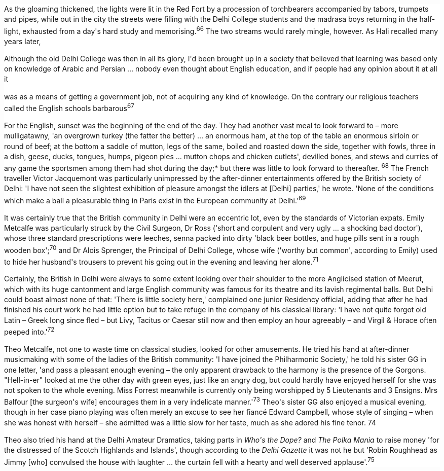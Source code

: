 As the gloaming thickened, the lights were lit in the Red Fort by a procession of torchbearers accompanied by tabors, trumpets and pipes, while out in the city the streets were filling with the Delhi College students and the madrasa boys returning in the half-light, exhausted from a day's hard study and memorising.<sup>66</sup> The two streams would rarely mingle, however. As Hali recalled many years later,

Although the old Delhi College was then in all its glory, I'd been brought up in a society that believed that learning was based only on knowledge of Arabic and Persian … nobody even thought about English education, and if people had any opinion about it at all it

was as a means of getting a government job, not of acquiring any kind of knowledge. On the contrary our religious teachers called the English schools barbarous<sup>67</sup>

For the English, sunset was the beginning of the end of the day. They had another vast meal to look forward to – more mulligatawny, 'an overgrown turkey (the fatter the better) … an enormous ham, at the top of the table an enormous sirloin or round of beef; at the bottom a saddle of mutton, legs of the same, boiled and roasted down the side, together with fowls, three in a dish, geese, ducks, tongues, humps, pigeon pies … mutton chops and chicken cutlets', devilled bones, and stews and curries of any game the sportsmen among them had shot during the day;\* but there was little to look forward to thereafter. <sup>68</sup> The French traveller Victor Jacquemont was particularly unimpressed by the after-dinner entertainments offered by the British society of Delhi: 'I have not seen the slightest exhibition of pleasure amongst the idlers at [Delhi] parties,' he wrote. 'None of the conditions which make a ball a pleasurable thing in Paris exist in the European community at Delhi.'<sup>69</sup>

It was certainly true that the British community in Delhi were an eccentric lot, even by the standards of Victorian expats. Emily Metcalfe was particularly struck by the Civil Surgeon, Dr Ross ('short and corpulent and very ugly … a shocking bad doctor'), whose three standard prescriptions were leeches, senna packed into dirty 'black beer bottles, and huge pills sent in a rough wooden box';<sup>70</sup> and Dr Alois Sprenger, the Principal of Delhi College, whose wife ('worthy but common', according to Emily) used to hide her husband's trousers to prevent his going out in the evening and leaving her alone.<sup>71</sup>

Certainly, the British in Delhi were always to some extent looking over their shoulder to the more Anglicised station of Meerut, which with its huge cantonment and large English community was famous for its theatre and its lavish regimental balls. But Delhi could boast almost none of that: 'There is little society here,' complained one junior Residency official, adding that after he had finished his court work he had little option but to take refuge in the company of his classical library: 'I have not quite forgot old Latin – Greek long since fled – but Livy, Tacitus or Caesar still now and then employ an hour agreeably – and Virgil & Horace often peeped into.'<sup>72</sup>

Theo Metcalfe, not one to waste time on classical studies, looked for other amusements. He tried his hand at after-dinner musicmaking with some of the ladies of the British community: 'I have joined the Philharmonic Society,' he told his sister GG in one letter, 'and pass a pleasant enough evening – the only apparent drawback to the harmony is the presence of the Gorgons. "Hell-in-er" looked at me the other day with green eyes, just like an angry dog, but could hardly have enjoyed herself for she was not spoken to the whole evening. Miss Forrest meanwhile is currently only being worshipped by 5 Lieutenants and 3 Ensigns. Mrs Balfour [the surgeon's wife] encourages them in a very indelicate manner.'<sup>73</sup> Theo's sister GG also enjoyed a musical evening, though in her case piano playing was often merely an excuse to see her fiancé Edward Campbell, whose style of singing – when she was honest with herself – she admitted was a little slow for her taste, much as she adored his fine tenor. 74

Theo also tried his hand at the Delhi Amateur Dramatics, taking parts in *Who's the Dope?* and *The Polka Mania* to raise money 'for the distressed of the Scotch Highlands and Islands', though according to the *Delhi Gazette* it was not he but 'Robin Roughhead as Jimmy [who] convulsed the house with laughter … the curtain fell with a hearty and well deserved applause'.<sup>75</sup>
